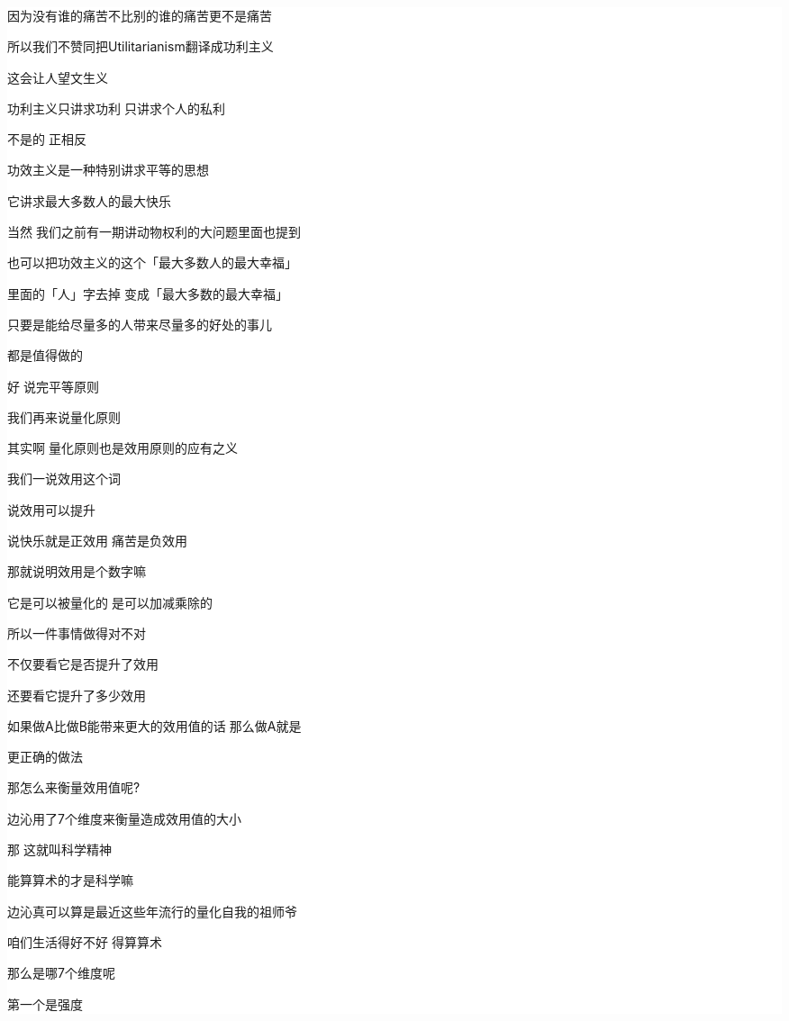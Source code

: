 因为没有谁的痛苦不比别的谁的痛苦更不是痛苦

所以我们不赞同把Utilitarianism翻译成功利主义

这会让人望文生义

功利主义只讲求功利 只讲求个人的私利

不是的 正相反

功效主义是一种特别讲求平等的思想

它讲求最大多数人的最大快乐

当然 我们之前有一期讲动物权利的大问题里面也提到

也可以把功效主义的这个「最大多数人的最大幸福」

里面的「人」字去掉 变成「最大多数的最大幸福」

只要是能给尽量多的人带来尽量多的好处的事儿

都是值得做的

好 说完平等原则

我们再来说量化原则

其实啊 量化原则也是效用原则的应有之义

我们一说效用这个词

说效用可以提升

说快乐就是正效用 痛苦是负效用

那就说明效用是个数字嘛

它是可以被量化的 是可以加减乘除的

所以一件事情做得对不对

不仅要看它是否提升了效用

还要看它提升了多少效用

如果做A比做B能带来更大的效用值的话 那么做A就是

更正确的做法

那怎么来衡量效用值呢?

边沁用了7个维度来衡量造成效用值的大小

那 这就叫科学精神

能算算术的才是科学嘛

边沁真可以算是最近这些年流行的量化自我的祖师爷

咱们生活得好不好 得算算术

那么是哪7个维度呢

第一个是强度
